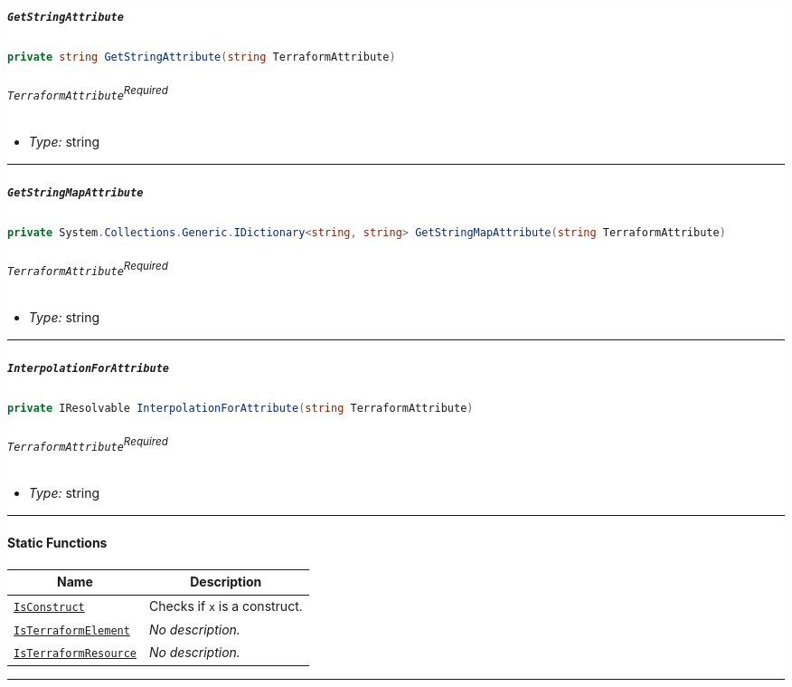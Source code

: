 
##### `GetStringAttribute` <a name="GetStringAttribute" id="@cdktf/provider-dnsimple.domain.Domain.getStringAttribute"></a>

```csharp
private string GetStringAttribute(string TerraformAttribute)
```

###### `TerraformAttribute`<sup>Required</sup> <a name="TerraformAttribute" id="@cdktf/provider-dnsimple.domain.Domain.getStringAttribute.parameter.terraformAttribute"></a>

- *Type:* string

---

##### `GetStringMapAttribute` <a name="GetStringMapAttribute" id="@cdktf/provider-dnsimple.domain.Domain.getStringMapAttribute"></a>

```csharp
private System.Collections.Generic.IDictionary<string, string> GetStringMapAttribute(string TerraformAttribute)
```

###### `TerraformAttribute`<sup>Required</sup> <a name="TerraformAttribute" id="@cdktf/provider-dnsimple.domain.Domain.getStringMapAttribute.parameter.terraformAttribute"></a>

- *Type:* string

---

##### `InterpolationForAttribute` <a name="InterpolationForAttribute" id="@cdktf/provider-dnsimple.domain.Domain.interpolationForAttribute"></a>

```csharp
private IResolvable InterpolationForAttribute(string TerraformAttribute)
```

###### `TerraformAttribute`<sup>Required</sup> <a name="TerraformAttribute" id="@cdktf/provider-dnsimple.domain.Domain.interpolationForAttribute.parameter.terraformAttribute"></a>

- *Type:* string

---

#### Static Functions <a name="Static Functions" id="Static Functions"></a>

| **Name** | **Description** |
| --- | --- |
| <code><a href="#@cdktf/provider-dnsimple.domain.Domain.isConstruct">IsConstruct</a></code> | Checks if `x` is a construct. |
| <code><a href="#@cdktf/provider-dnsimple.domain.Domain.isTerraformElement">IsTerraformElement</a></code> | *No description.* |
| <code><a href="#@cdktf/provider-dnsimple.domain.Domain.isTerraformResource">IsTerraformResource</a></code> | *No description.* |

---